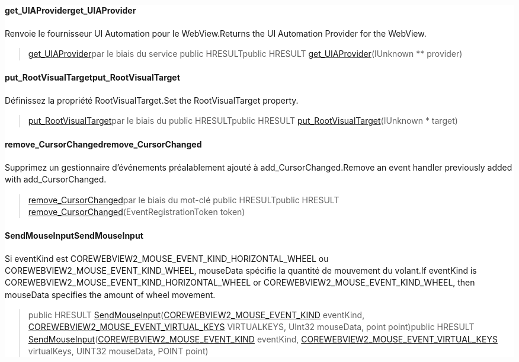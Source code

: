 #### <span data-ttu-id="047a9-168">get_UIAProvider</span><span class="sxs-lookup"><span data-stu-id="047a9-168">get_UIAProvider</span></span> 

<span data-ttu-id="047a9-169">Renvoie le fournisseur UI Automation pour le WebView.</span><span class="sxs-lookup"><span data-stu-id="047a9-169">Returns the UI Automation Provider for the WebView.</span></span>

> <span data-ttu-id="047a9-170">[get_UIAProvider](#get_uiaprovider)par le biais du service public HRESULT</span><span class="sxs-lookup"><span data-stu-id="047a9-170">public HRESULT [get_UIAProvider](#get_uiaprovider)(IUnknown \*\* provider)</span></span>

#### <span data-ttu-id="047a9-171">put_RootVisualTarget</span><span class="sxs-lookup"><span data-stu-id="047a9-171">put_RootVisualTarget</span></span> 

<span data-ttu-id="047a9-172">Définissez la propriété RootVisualTarget.</span><span class="sxs-lookup"><span data-stu-id="047a9-172">Set the RootVisualTarget property.</span></span>

> <span data-ttu-id="047a9-173">[put_RootVisualTarget](#put_rootvisualtarget)par le biais du public HRESULT</span><span class="sxs-lookup"><span data-stu-id="047a9-173">public HRESULT [put_RootVisualTarget](#put_rootvisualtarget)(IUnknown \* target)</span></span>

#### <span data-ttu-id="047a9-174">remove_CursorChanged</span><span class="sxs-lookup"><span data-stu-id="047a9-174">remove_CursorChanged</span></span> 

<span data-ttu-id="047a9-175">Supprimez un gestionnaire d’événements préalablement ajouté à add_CursorChanged.</span><span class="sxs-lookup"><span data-stu-id="047a9-175">Remove an event handler previously added with add_CursorChanged.</span></span>

> <span data-ttu-id="047a9-176">[remove_CursorChanged](#remove_cursorchanged)par le biais du mot-clé public HRESULT</span><span class="sxs-lookup"><span data-stu-id="047a9-176">public HRESULT [remove_CursorChanged](#remove_cursorchanged)(EventRegistrationToken token)</span></span>

#### <span data-ttu-id="047a9-177">SendMouseInput</span><span class="sxs-lookup"><span data-stu-id="047a9-177">SendMouseInput</span></span> 

<span data-ttu-id="047a9-178">Si eventKind est COREWEBVIEW2_MOUSE_EVENT_KIND_HORIZONTAL_WHEEL ou COREWEBVIEW2_MOUSE_EVENT_KIND_WHEEL, mouseData spécifie la quantité de mouvement du volant.</span><span class="sxs-lookup"><span data-stu-id="047a9-178">If eventKind is COREWEBVIEW2_MOUSE_EVENT_KIND_HORIZONTAL_WHEEL or COREWEBVIEW2_MOUSE_EVENT_KIND_WHEEL, then mouseData specifies the amount of wheel movement.</span></span>

> <span data-ttu-id="047a9-179">public HRESULT [SendMouseInput](#sendmouseinput)([COREWEBVIEW2_MOUSE_EVENT_KIND](#corewebview2_mouse_event_kind) eventKind, [COREWEBVIEW2_MOUSE_EVENT_VIRTUAL_KEYS](#corewebview2_mouse_event_virtual_keys) VIRTUALKEYS, UInt32 mouseData, point point)</span><span class="sxs-lookup"><span data-stu-id="047a9-179">public HRESULT [SendMouseInput](#sendmouseinput)([COREWEBVIEW2_MOUSE_EVENT_KIND](#corewebview2_mouse_event_kind) eventKind, [COREWEBVIEW2_MOUSE_EVENT_VIRTUAL_KEYS](#corewebview2_mouse_event_virtual_keys) virtualKeys, UINT32 mouseData, POINT point)</span></span>
